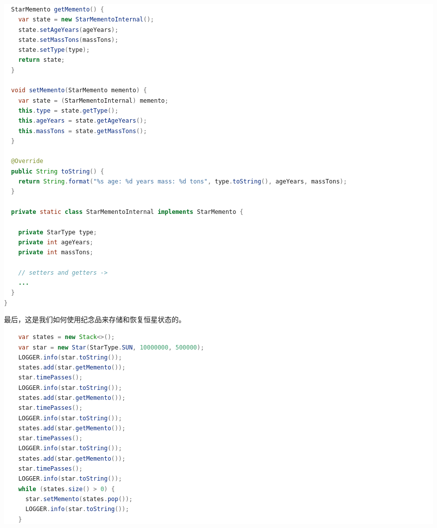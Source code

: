 ```java
  StarMemento getMemento() {
    var state = new StarMementoInternal();
    state.setAgeYears(ageYears);
    state.setMassTons(massTons);
    state.setType(type);
    return state;
  }

  void setMemento(StarMemento memento) {
    var state = (StarMementoInternal) memento;
    this.type = state.getType();
    this.ageYears = state.getAgeYears();
    this.massTons = state.getMassTons();
  }

  @Override
  public String toString() {
    return String.format("%s age: %d years mass: %d tons", type.toString(), ageYears, massTons);
  }

  private static class StarMementoInternal implements StarMemento {

    private StarType type;
    private int ageYears;
    private int massTons;

    // setters and getters ->
    ...
  }
}
```

最后，这是我们如何使用纪念品来存储和恢复恒星状态的。

```java
    var states = new Stack<>();
    var star = new Star(StarType.SUN, 10000000, 500000);
    LOGGER.info(star.toString());
    states.add(star.getMemento());
    star.timePasses();
    LOGGER.info(star.toString());
    states.add(star.getMemento());
    star.timePasses();
    LOGGER.info(star.toString());
    states.add(star.getMemento());
    star.timePasses();
    LOGGER.info(star.toString());
    states.add(star.getMemento());
    star.timePasses();
    LOGGER.info(star.toString());
    while (states.size() > 0) {
      star.setMemento(states.pop());
      LOGGER.info(star.toString());
    }
```
